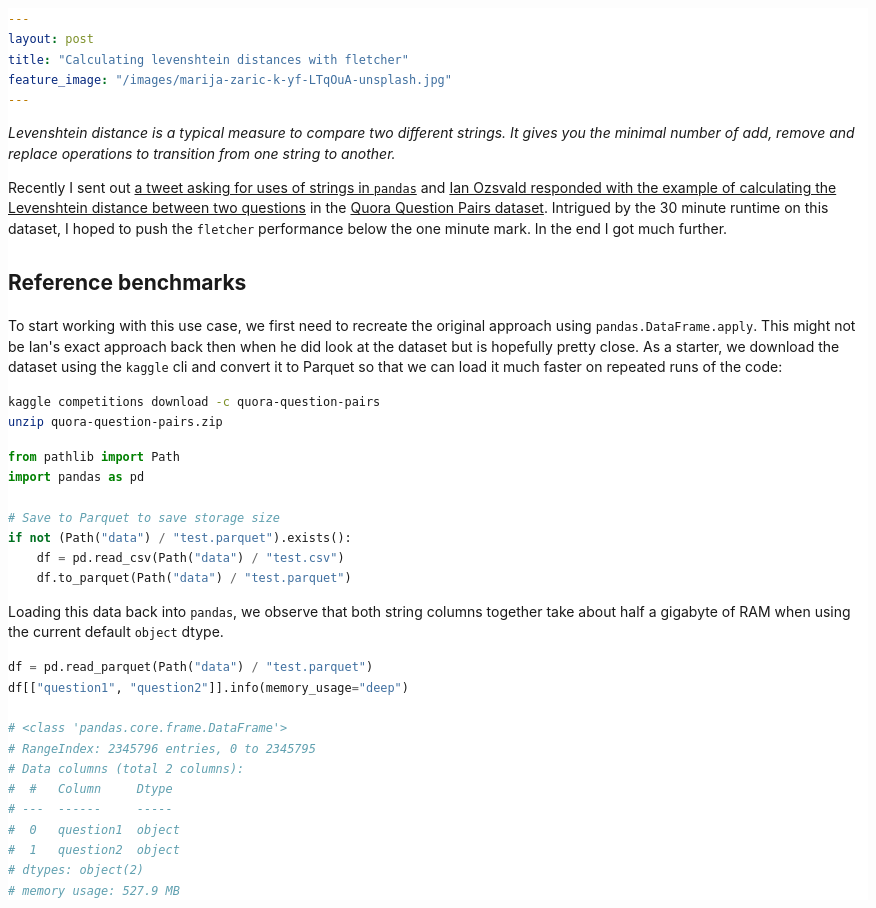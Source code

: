 ```yaml
---
layout: post
title: "Calculating levenshtein distances with fletcher"
feature_image: "/images/marija-zaric-k-yf-LTqOuA-unsplash.jpg"
---
```


*Levenshtein distance is a typical measure to compare two different strings. It gives you the minimal number of add, remove and replace operations to transition from one string to another.*

Recently I sent out [a tweet asking for uses of strings in `pandas`](https://twitter.com/xhochy/status/1318247155539333120) and [Ian Ozsvald responded with the example of calculating the Levenshtein distance between two questions](https://twitter.com/ianozsvald/status/1318518801453940737) in the [Quora Question Pairs dataset](https://www.kaggle.com/c/quora-question-pairs/data).
Intrigued by the 30 minute runtime on this dataset, I hoped to push the `fletcher` performance below the one minute mark. In the end I got much further.

## Reference benchmarks

To start working with this use case, we first need to recreate the original approach using `pandas.DataFrame.apply`.
This might not be Ian's exact approach back then when he did look at the dataset but is hopefully pretty close.
As a starter, we download the dataset using the `kaggle` cli and convert it to Parquet so that we can load it much faster on repeated runs of the code:

```bash
kaggle competitions download -c quora-question-pairs
unzip quora-question-pairs.zip
```

```python
from pathlib import Path
import pandas as pd

# Save to Parquet to save storage size
if not (Path("data") / "test.parquet").exists():
    df = pd.read_csv(Path("data") / "test.csv")
    df.to_parquet(Path("data") / "test.parquet")
```

Loading this data back into `pandas`, we observe that both string columns together take about half a gigabyte of RAM when using the current default `object` dtype.

```python
df = pd.read_parquet(Path("data") / "test.parquet")
df[["question1", "question2"]].info(memory_usage="deep")

# <class 'pandas.core.frame.DataFrame'>
# RangeIndex: 2345796 entries, 0 to 2345795
# Data columns (total 2 columns):
#  #   Column     Dtype 
# ---  ------     ----- 
#  0   question1  object
#  1   question2  object
# dtypes: object(2)
# memory usage: 527.9 MB
```
